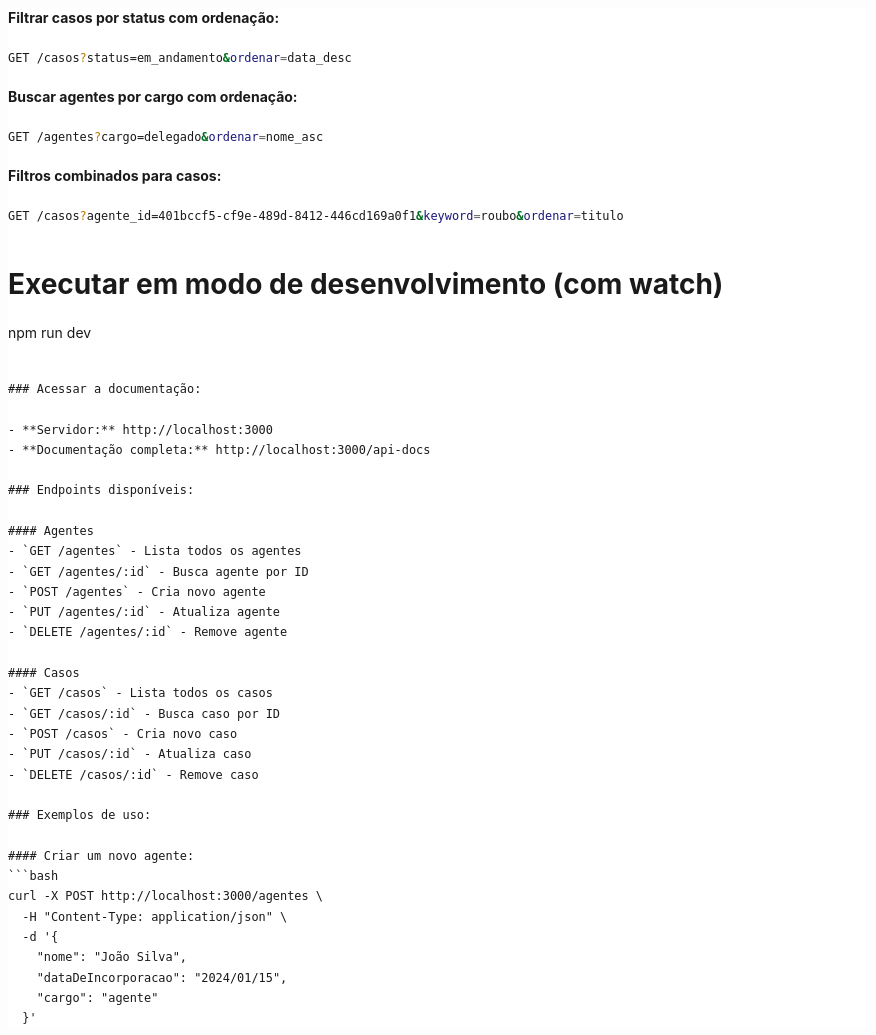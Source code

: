 #### Filtrar casos por status com ordenação:
```bash
GET /casos?status=em_andamento&ordenar=data_desc
```

#### Buscar agentes por cargo com ordenação:
```bash  
GET /agentes?cargo=delegado&ordenar=nome_asc
```

#### Filtros combinados para casos:
```bash
GET /casos?agente_id=401bccf5-cf9e-489d-8412-446cd169a0f1&keyword=roubo&ordenar=titulo
```

# Executar em modo de desenvolvimento (com watch)
npm run dev
```

### Acessar a documentação:

- **Servidor:** http://localhost:3000
- **Documentação completa:** http://localhost:3000/api-docs

### Endpoints disponíveis:

#### Agentes
- `GET /agentes` - Lista todos os agentes
- `GET /agentes/:id` - Busca agente por ID
- `POST /agentes` - Cria novo agente
- `PUT /agentes/:id` - Atualiza agente
- `DELETE /agentes/:id` - Remove agente

#### Casos
- `GET /casos` - Lista todos os casos
- `GET /casos/:id` - Busca caso por ID
- `POST /casos` - Cria novo caso
- `PUT /casos/:id` - Atualiza caso
- `DELETE /casos/:id` - Remove caso

### Exemplos de uso:

#### Criar um novo agente:
```bash
curl -X POST http://localhost:3000/agentes \
  -H "Content-Type: application/json" \
  -d '{
    "nome": "João Silva",
    "dataDeIncorporacao": "2024/01/15",
    "cargo": "agente"
  }'
```
